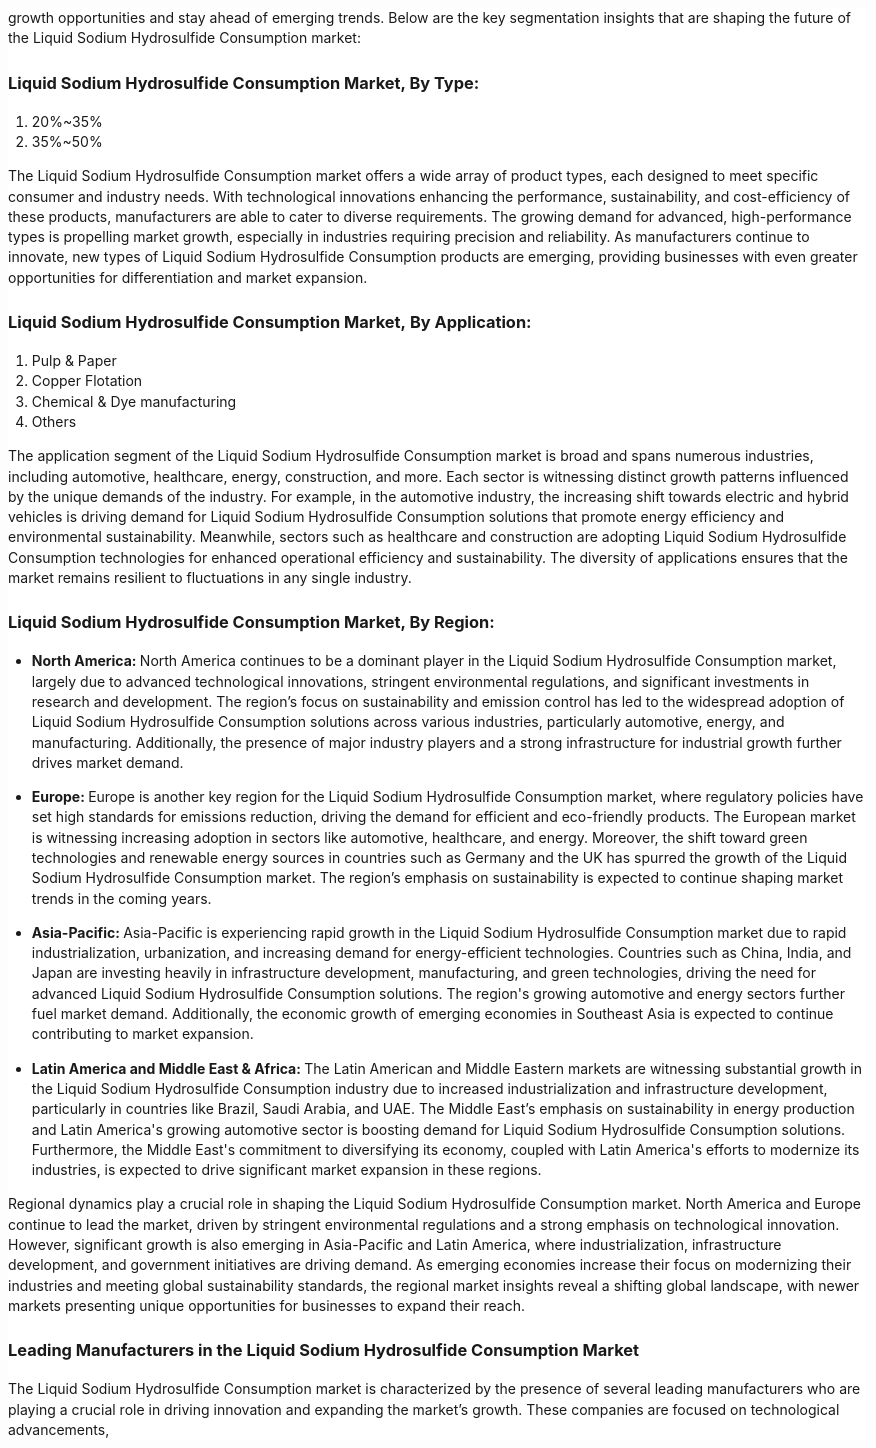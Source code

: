growth opportunities and stay ahead of emerging trends. Below are the key segmentation insights that are shaping the future of the Liquid Sodium Hydrosulfide Consumption market:</p><h3><strong>Liquid Sodium Hydrosulfide Consumption Market, By Type:<br /></strong></h3><ol><li>20%~35%<li> 35%~50%</li></ol><p>The Liquid Sodium Hydrosulfide Consumption market offers a wide array of product types, each designed to meet specific consumer and industry needs. With technological innovations enhancing the performance, sustainability, and cost-efficiency of these products, manufacturers are able to cater to diverse requirements. The growing demand for advanced, high-performance types is propelling market growth, especially in industries requiring precision and reliability. As manufacturers continue to innovate, new types of Liquid Sodium Hydrosulfide Consumption products are emerging, providing businesses with even greater opportunities for differentiation and market expansion.</p><h3>Liquid Sodium Hydrosulfide Consumption Market,&nbsp;By Application:</h3><ol><li>Pulp & Paper<li> Copper Flotation<li> Chemical & Dye manufacturing<li> Others</li></ol><p>The application segment of the Liquid Sodium Hydrosulfide Consumption market is broad and spans numerous industries, including automotive, healthcare, energy, construction, and more. Each sector is witnessing distinct growth patterns influenced by the unique demands of the industry. For example, in the automotive industry, the increasing shift towards electric and hybrid vehicles is driving demand for Liquid Sodium Hydrosulfide Consumption solutions that promote energy efficiency and environmental sustainability. Meanwhile, sectors such as healthcare and construction are adopting Liquid Sodium Hydrosulfide Consumption technologies for enhanced operational efficiency and sustainability. The diversity of applications ensures that the market remains resilient to fluctuations in any single industry.</p><h3>Liquid Sodium Hydrosulfide Consumption Market, By Region:</h3><ul><li><p><strong>North America:&nbsp;</strong>North America continues to be a dominant player in the Liquid Sodium Hydrosulfide Consumption market, largely due to advanced technological innovations, stringent environmental regulations, and significant investments in research and development. The region&rsquo;s focus on sustainability and emission control has led to the widespread adoption of Liquid Sodium Hydrosulfide Consumption solutions across various industries, particularly automotive, energy, and manufacturing. Additionally, the presence of major industry players and a strong infrastructure for industrial growth further drives market demand.</p></li><li><p><strong><strong>Europe:&nbsp;</strong></strong>Europe is another key region for the Liquid Sodium Hydrosulfide Consumption market, where regulatory policies have set high standards for emissions reduction, driving the demand for efficient and eco-friendly products. The European market is witnessing increasing adoption in sectors like automotive, healthcare, and energy. Moreover, the shift toward green technologies and renewable energy sources in countries such as Germany and the UK has spurred the growth of the Liquid Sodium Hydrosulfide Consumption market. The region&rsquo;s emphasis on sustainability is expected to continue shaping market trends in the coming years.</p></li><li><p><strong><strong>Asia-Pacific:&nbsp;</strong></strong>Asia-Pacific is experiencing rapid growth in the Liquid Sodium Hydrosulfide Consumption market due to rapid industrialization, urbanization, and increasing demand for energy-efficient technologies. Countries such as China, India, and Japan are investing heavily in infrastructure development, manufacturing, and green technologies, driving the need for advanced Liquid Sodium Hydrosulfide Consumption solutions. The region's growing automotive and energy sectors further fuel market demand. Additionally, the economic growth of emerging economies in Southeast Asia is expected to continue contributing to market expansion.</p></li><li><p><strong><strong>Latin America and Middle East &amp; Africa:&nbsp;</strong></strong>The Latin American and Middle Eastern markets are witnessing substantial growth in the Liquid Sodium Hydrosulfide Consumption industry due to increased industrialization and infrastructure development, particularly in countries like Brazil, Saudi Arabia, and UAE. The Middle East&rsquo;s emphasis on sustainability in energy production and Latin America's growing automotive sector is boosting demand for Liquid Sodium Hydrosulfide Consumption solutions. Furthermore, the Middle East's commitment to diversifying its economy, coupled with Latin America's efforts to modernize its industries, is expected to drive significant market expansion in these regions.</p></li></ul><p>Regional dynamics play a crucial role in shaping the Liquid Sodium Hydrosulfide Consumption market. North America and Europe continue to lead the market, driven by stringent environmental regulations and a strong emphasis on technological innovation. However, significant growth is also emerging in Asia-Pacific and Latin America, where industrialization, infrastructure development, and government initiatives are driving demand. As emerging economies increase their focus on modernizing their industries and meeting global sustainability standards, the regional market insights reveal a shifting global landscape, with newer markets presenting unique opportunities for businesses to expand their reach.</p><h3><strong>Leading Manufacturers in the Liquid Sodium Hydrosulfide Consumption Market</strong></h3><p>The Liquid Sodium Hydrosulfide Consumption market is characterized by the presence of several leading manufacturers who are playing a crucial role in driving innovation and expanding the market&rsquo;s growth. These companies are focused on technological advancements,
